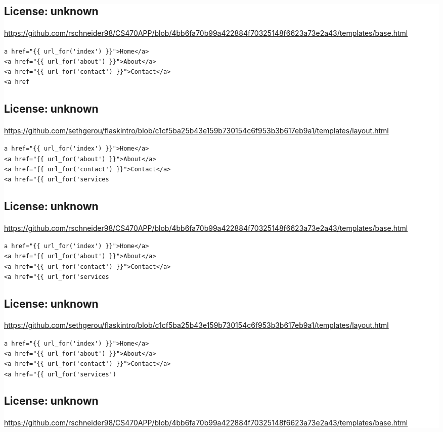 
## License: unknown
https://github.com/rschneider98/CS470APP/blob/4bb6fa70b99a422884f70325148f6623a73e2a43/templates/base.html

```
a href="{{ url_for('index') }}">Home</a>
<a href="{{ url_for('about') }}">About</a>
<a href="{{ url_for('contact') }}">Contact</a>
<a href
```


## License: unknown
https://github.com/sethgerou/flaskintro/blob/c1cf5ba25b43e159b730154c6f953b3b617eb9a1/templates/layout.html

```
a href="{{ url_for('index') }}">Home</a>
<a href="{{ url_for('about') }}">About</a>
<a href="{{ url_for('contact') }}">Contact</a>
<a href="{{ url_for('services
```


## License: unknown
https://github.com/rschneider98/CS470APP/blob/4bb6fa70b99a422884f70325148f6623a73e2a43/templates/base.html

```
a href="{{ url_for('index') }}">Home</a>
<a href="{{ url_for('about') }}">About</a>
<a href="{{ url_for('contact') }}">Contact</a>
<a href="{{ url_for('services
```


## License: unknown
https://github.com/sethgerou/flaskintro/blob/c1cf5ba25b43e159b730154c6f953b3b617eb9a1/templates/layout.html

```
a href="{{ url_for('index') }}">Home</a>
<a href="{{ url_for('about') }}">About</a>
<a href="{{ url_for('contact') }}">Contact</a>
<a href="{{ url_for('services')
```


## License: unknown
https://github.com/rschneider98/CS470APP/blob/4bb6fa70b99a422884f70325148f6623a73e2a43/templates/base.html
